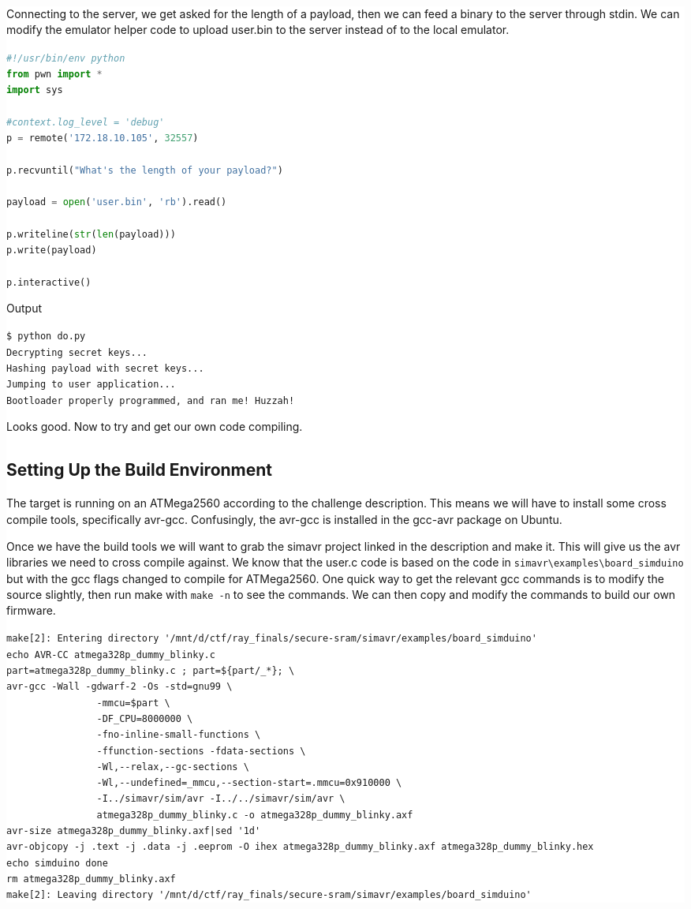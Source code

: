 Connecting to the server, we get asked for the length of a payload, then we can feed a binary to the server through stdin. We can modify the emulator helper code to upload user.bin to the server instead of to the local emulator.

```python
#!/usr/bin/env python
from pwn import *
import sys

#context.log_level = 'debug'
p = remote('172.18.10.105', 32557)

p.recvuntil("What's the length of your payload?")

payload = open('user.bin', 'rb').read()

p.writeline(str(len(payload)))
p.write(payload)

p.interactive()

```

Output
```
$ python do.py
Decrypting secret keys...
Hashing payload with secret keys...
Jumping to user application...
Bootloader properly programmed, and ran me! Huzzah!
```
Looks good. Now to try and get our own code compiling. 

## Setting Up the Build Environment
The target is running on an ATMega2560 according to the challenge description. This means we will have to install some cross compile tools, specifically avr-gcc. Confusingly, the avr-gcc is installed in the gcc-avr package on Ubuntu. 

Once we have the build tools we will want to grab the simavr project linked in the description and make it. This will give us the avr libraries we need to cross compile against. We know that the user.c code is based on the code in `simavr\examples\board_simduino` but with the gcc flags changed to compile for ATMega2560. One quick way to get the relevant gcc commands is to modify the source slightly, then run make with `make -n` to see the commands. We can then copy and modify the commands to build our own firmware. 

```
make[2]: Entering directory '/mnt/d/ctf/ray_finals/secure-sram/simavr/examples/board_simduino'
echo AVR-CC atmega328p_dummy_blinky.c
part=atmega328p_dummy_blinky.c ; part=${part/_*}; \
avr-gcc -Wall -gdwarf-2 -Os -std=gnu99 \
                -mmcu=$part \
                -DF_CPU=8000000 \
                -fno-inline-small-functions \
                -ffunction-sections -fdata-sections \
                -Wl,--relax,--gc-sections \
                -Wl,--undefined=_mmcu,--section-start=.mmcu=0x910000 \
                -I../simavr/sim/avr -I../../simavr/sim/avr \
                atmega328p_dummy_blinky.c -o atmega328p_dummy_blinky.axf
avr-size atmega328p_dummy_blinky.axf|sed '1d'
avr-objcopy -j .text -j .data -j .eeprom -O ihex atmega328p_dummy_blinky.axf atmega328p_dummy_blinky.hex
echo simduino done
rm atmega328p_dummy_blinky.axf
make[2]: Leaving directory '/mnt/d/ctf/ray_finals/secure-sram/simavr/examples/board_simduino'
```
